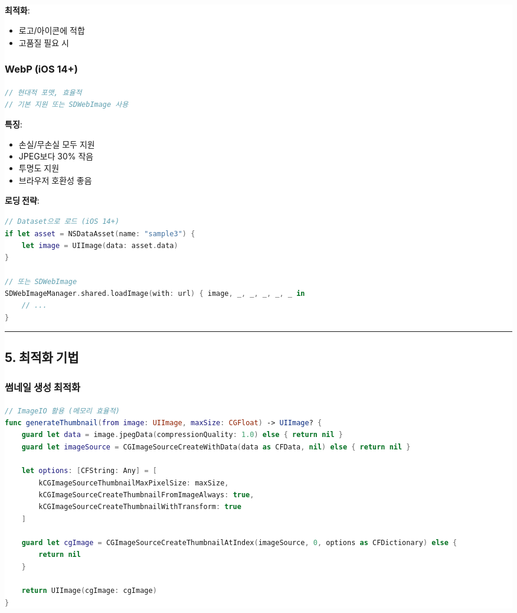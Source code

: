 **최적화**:
- 로고/아이콘에 적합
- 고품질 필요 시

### WebP (iOS 14+)

```swift
// 현대적 포맷, 효율적
// 기본 지원 또는 SDWebImage 사용
```

**특징**:
- 손실/무손실 모두 지원
- JPEG보다 30% 작음
- 투명도 지원
- 브라우저 호환성 좋음

**로딩 전략**:

```swift
// Dataset으로 로드 (iOS 14+)
if let asset = NSDataAsset(name: "sample3") {
    let image = UIImage(data: asset.data)
}

// 또는 SDWebImage
SDWebImageManager.shared.loadImage(with: url) { image, _, _, _, _, _ in
    // ...
}
```

---

## 5. 최적화 기법

### 썸네일 생성 최적화

```swift
// ImageIO 활용 (메모리 효율적)
func generateThumbnail(from image: UIImage, maxSize: CGFloat) -> UIImage? {
    guard let data = image.jpegData(compressionQuality: 1.0) else { return nil }
    guard let imageSource = CGImageSourceCreateWithData(data as CFData, nil) else { return nil }
    
    let options: [CFString: Any] = [
        kCGImageSourceThumbnailMaxPixelSize: maxSize,
        kCGImageSourceCreateThumbnailFromImageAlways: true,
        kCGImageSourceCreateThumbnailWithTransform: true
    ]
    
    guard let cgImage = CGImageSourceCreateThumbnailAtIndex(imageSource, 0, options as CFDictionary) else {
        return nil
    }
    
    return UIImage(cgImage: cgImage)
}
```
